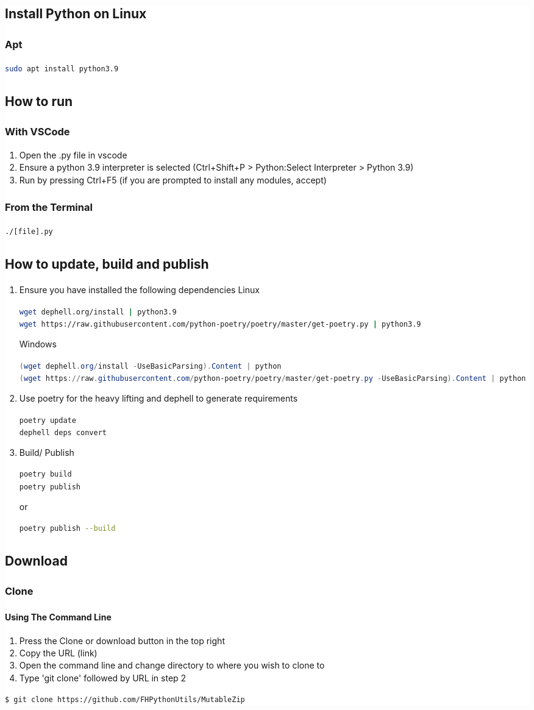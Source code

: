 ## Install Python on Linux
### Apt
```bash
sudo apt install python3.9
```

## How to run
### With VSCode
1. Open the .py file in vscode
2. Ensure a python 3.9 interpreter is selected (Ctrl+Shift+P > Python:Select
Interpreter > Python 3.9)
3. Run by pressing Ctrl+F5 (if you are prompted to install any modules, accept)
### From the Terminal
```bash
./[file].py
```

## How to update, build and publish

1. Ensure you have installed the following dependencies
	Linux
	```bash
	wget dephell.org/install | python3.9
	wget https://raw.githubusercontent.com/python-poetry/poetry/master/get-poetry.py | python3.9
	```
	Windows
	```powershell
	(wget dephell.org/install -UseBasicParsing).Content | python
	(wget https://raw.githubusercontent.com/python-poetry/poetry/master/get-poetry.py -UseBasicParsing).Content | python
	```
2. Use poetry for the heavy lifting and dephell to generate requirements
	```bash
	poetry update
	dephell deps convert
	```
3. Build/ Publish
	```bash
	poetry build
	poetry publish
	```
	or
	```bash
	poetry publish --build
	```


## Download
### Clone
#### Using The Command Line
1. Press the Clone or download button in the top right
2. Copy the URL (link)
3. Open the command line and change directory to where you wish to
clone to
4. Type 'git clone' followed by URL in step 2
```bash
$ git clone https://github.com/FHPythonUtils/MutableZip
```
